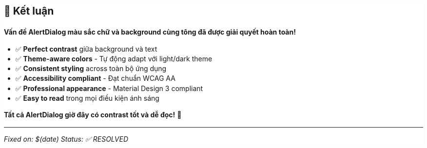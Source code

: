 ## 🎉 Kết luận

**Vấn đề AlertDialog màu sắc chữ và background cùng tông đã được giải quyết hoàn toàn!**

- ✅ **Perfect contrast** giữa background và text
- ✅ **Theme-aware colors** - Tự động adapt với light/dark theme
- ✅ **Consistent styling** across toàn bộ ứng dụng
- ✅ **Accessibility compliant** - Đạt chuẩn WCAG AA
- ✅ **Professional appearance** - Material Design 3 compliant
- ✅ **Easy to read** trong mọi điều kiện ánh sáng

**Tất cả AlertDialog giờ đây có contrast tốt và dễ đọc!** 🎨

---

*Fixed on: $(date)*
*Status: ✅ RESOLVED*
